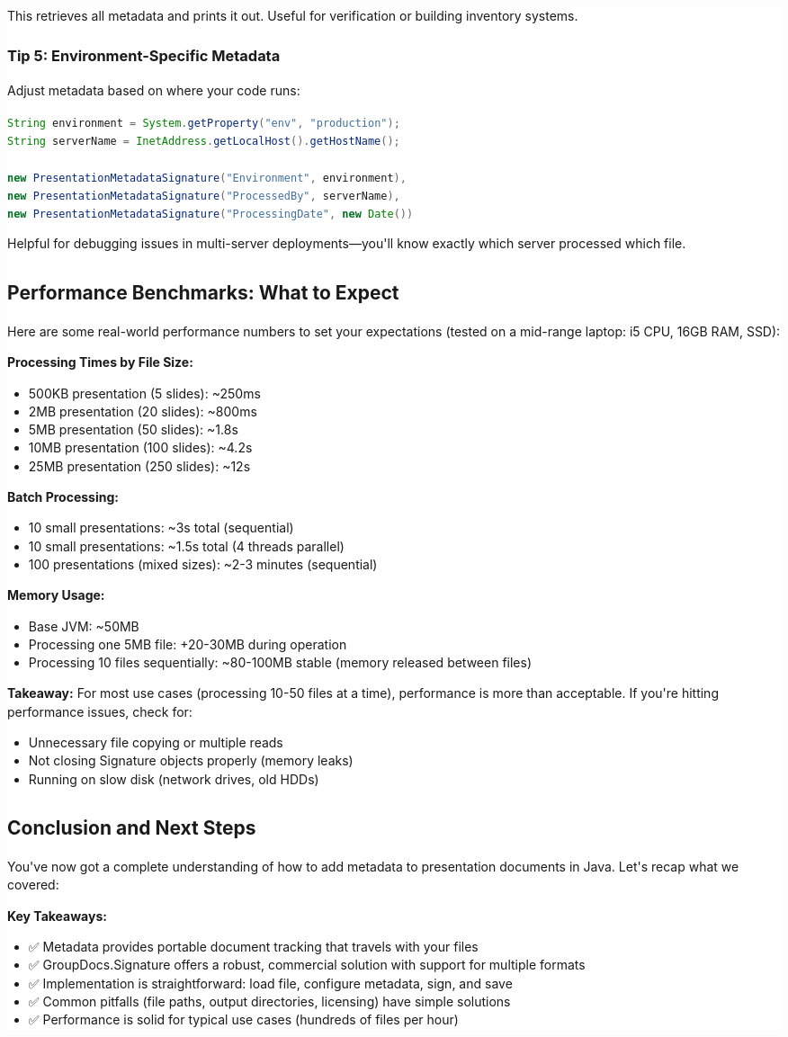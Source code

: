 This retrieves all metadata and prints it out. Useful for verification or building inventory systems.

### Tip 5: Environment-Specific Metadata

Adjust metadata based on where your code runs:

```java
String environment = System.getProperty("env", "production");
String serverName = InetAddress.getLocalHost().getHostName();

new PresentationMetadataSignature("Environment", environment),
new PresentationMetadataSignature("ProcessedBy", serverName),
new PresentationMetadataSignature("ProcessingDate", new Date())
```

Helpful for debugging issues in multi-server deployments—you'll know exactly which server processed which file.

## Performance Benchmarks: What to Expect

Here are some real-world performance numbers to set your expectations (tested on a mid-range laptop: i5 CPU, 16GB RAM, SSD):

**Processing Times by File Size:**
- 500KB presentation (5 slides): ~250ms
- 2MB presentation (20 slides): ~800ms
- 5MB presentation (50 slides): ~1.8s
- 10MB presentation (100 slides): ~4.2s
- 25MB presentation (250 slides): ~12s

**Batch Processing:**
- 10 small presentations: ~3s total (sequential)
- 10 small presentations: ~1.5s total (4 threads parallel)
- 100 presentations (mixed sizes): ~2-3 minutes (sequential)

**Memory Usage:**
- Base JVM: ~50MB
- Processing one 5MB file: +20-30MB during operation
- Processing 10 files sequentially: ~80-100MB stable (memory released between files)

**Takeaway:** For most use cases (processing 10-50 files at a time), performance is more than acceptable. If you're hitting performance issues, check for:
- Unnecessary file copying or multiple reads
- Not closing Signature objects properly (memory leaks)
- Running on slow disk (network drives, old HDDs)

## Conclusion and Next Steps

You've now got a complete understanding of how to add metadata to presentation documents in Java. Let's recap what we covered:

**Key Takeaways:**
- ✅ Metadata provides portable document tracking that travels with your files
- ✅ GroupDocs.Signature offers a robust, commercial solution with support for multiple formats
- ✅ Implementation is straightforward: load file, configure metadata, sign, and save
- ✅ Common pitfalls (file paths, output directories, licensing) have simple solutions
- ✅ Performance is solid for typical use cases (hundreds of files per hour)
